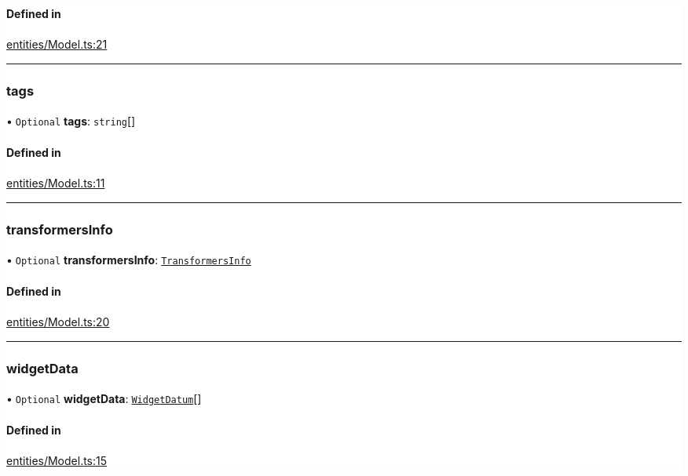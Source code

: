 #### Defined in

[entities/Model.ts:21](https://github.com/model-park/huggingface-hub-api/blob/ddc4144/src/entities/Model.ts#L21)

___

### tags

• `Optional` **tags**: `string`[]

#### Defined in

[entities/Model.ts:11](https://github.com/model-park/huggingface-hub-api/blob/ddc4144/src/entities/Model.ts#L11)

___

### transformersInfo

• `Optional` **transformersInfo**: [`TransformersInfo`](TransformersInfo.md)

#### Defined in

[entities/Model.ts:20](https://github.com/model-park/huggingface-hub-api/blob/ddc4144/src/entities/Model.ts#L20)

___

### widgetData

• `Optional` **widgetData**: [`WidgetDatum`](WidgetDatum.md)[]

#### Defined in

[entities/Model.ts:15](https://github.com/model-park/huggingface-hub-api/blob/ddc4144/src/entities/Model.ts#L15)
